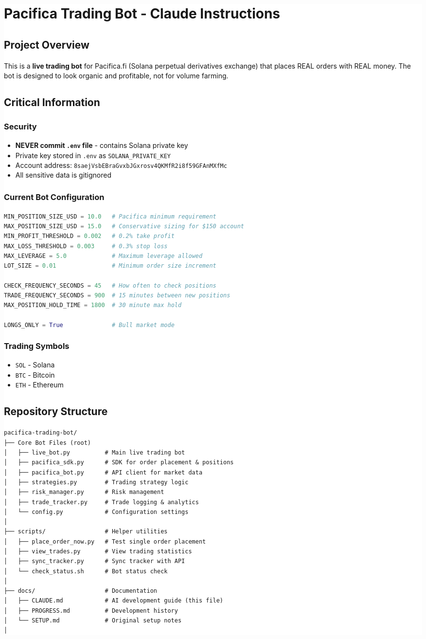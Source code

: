 # Pacifica Trading Bot - Claude Instructions

## Project Overview

This is a **live trading bot** for Pacifica.fi (Solana perpetual derivatives exchange) that places REAL orders with REAL money. The bot is designed to look organic and profitable, not for volume farming.

## Critical Information

### Security
- **NEVER commit `.env` file** - contains Solana private key
- Private key stored in `.env` as `SOLANA_PRIVATE_KEY`
- Account address: `8saejVsbEBraGvxbJGxrosv4QKMfR2i8f59GFAnMXfMc`
- All sensitive data is gitignored

### Current Bot Configuration
```python
MIN_POSITION_SIZE_USD = 10.0   # Pacifica minimum requirement
MAX_POSITION_SIZE_USD = 15.0   # Conservative sizing for $150 account
MIN_PROFIT_THRESHOLD = 0.002   # 0.2% take profit
MAX_LOSS_THRESHOLD = 0.003     # 0.3% stop loss
MAX_LEVERAGE = 5.0             # Maximum leverage allowed
LOT_SIZE = 0.01                # Minimum order size increment

CHECK_FREQUENCY_SECONDS = 45   # How often to check positions
TRADE_FREQUENCY_SECONDS = 900  # 15 minutes between new positions
MAX_POSITION_HOLD_TIME = 1800  # 30 minute max hold

LONGS_ONLY = True              # Bull market mode
```

### Trading Symbols
- `SOL` - Solana
- `BTC` - Bitcoin
- `ETH` - Ethereum

## Repository Structure

```
pacifica-trading-bot/
├── Core Bot Files (root)
│   ├── live_bot.py          # Main live trading bot
│   ├── pacifica_sdk.py      # SDK for order placement & positions
│   ├── pacifica_bot.py      # API client for market data
│   ├── strategies.py        # Trading strategy logic
│   ├── risk_manager.py      # Risk management
│   ├── trade_tracker.py     # Trade logging & analytics
│   └── config.py            # Configuration settings
│
├── scripts/                 # Helper utilities
│   ├── place_order_now.py   # Test single order placement
│   ├── view_trades.py       # View trading statistics
│   ├── sync_tracker.py      # Sync tracker with API
│   └── check_status.sh      # Bot status check
│
├── docs/                    # Documentation
│   ├── CLAUDE.md            # AI development guide (this file)
│   ├── PROGRESS.md          # Development history
│   └── SETUP.md             # Original setup notes
│
```